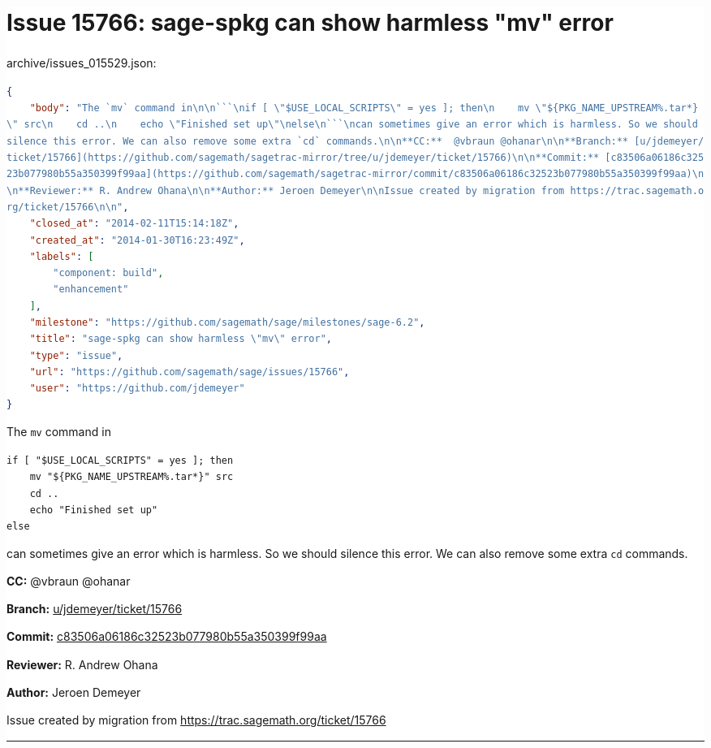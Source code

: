 # Issue 15766: sage-spkg can show harmless "mv" error

archive/issues_015529.json:
```json
{
    "body": "The `mv` command in\n\n```\nif [ \"$USE_LOCAL_SCRIPTS\" = yes ]; then\n    mv \"${PKG_NAME_UPSTREAM%.tar*}\" src\n    cd ..\n    echo \"Finished set up\"\nelse\n```\ncan sometimes give an error which is harmless. So we should silence this error. We can also remove some extra `cd` commands.\n\n**CC:**  @vbraun @ohanar\n\n**Branch:** [u/jdemeyer/ticket/15766](https://github.com/sagemath/sagetrac-mirror/tree/u/jdemeyer/ticket/15766)\n\n**Commit:** [c83506a06186c32523b077980b55a350399f99aa](https://github.com/sagemath/sagetrac-mirror/commit/c83506a06186c32523b077980b55a350399f99aa)\n\n**Reviewer:** R. Andrew Ohana\n\n**Author:** Jeroen Demeyer\n\nIssue created by migration from https://trac.sagemath.org/ticket/15766\n\n",
    "closed_at": "2014-02-11T15:14:18Z",
    "created_at": "2014-01-30T16:23:49Z",
    "labels": [
        "component: build",
        "enhancement"
    ],
    "milestone": "https://github.com/sagemath/sage/milestones/sage-6.2",
    "title": "sage-spkg can show harmless \"mv\" error",
    "type": "issue",
    "url": "https://github.com/sagemath/sage/issues/15766",
    "user": "https://github.com/jdemeyer"
}
```
The `mv` command in

```
if [ "$USE_LOCAL_SCRIPTS" = yes ]; then
    mv "${PKG_NAME_UPSTREAM%.tar*}" src
    cd ..
    echo "Finished set up"
else
```
can sometimes give an error which is harmless. So we should silence this error. We can also remove some extra `cd` commands.

**CC:**  @vbraun @ohanar

**Branch:** [u/jdemeyer/ticket/15766](https://github.com/sagemath/sagetrac-mirror/tree/u/jdemeyer/ticket/15766)

**Commit:** [c83506a06186c32523b077980b55a350399f99aa](https://github.com/sagemath/sagetrac-mirror/commit/c83506a06186c32523b077980b55a350399f99aa)

**Reviewer:** R. Andrew Ohana

**Author:** Jeroen Demeyer

Issue created by migration from https://trac.sagemath.org/ticket/15766





---